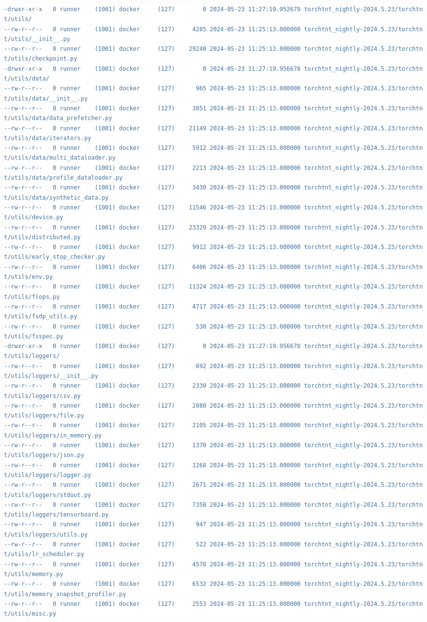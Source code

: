 ```diff
-drwxr-xr-x   0 runner    (1001) docker     (127)        0 2024-05-23 11:27:19.952679 torchtnt_nightly-2024.5.23/torchtnt/utils/
--rw-r--r--   0 runner    (1001) docker     (127)     4285 2024-05-23 11:25:13.000000 torchtnt_nightly-2024.5.23/torchtnt/utils/__init__.py
--rw-r--r--   0 runner    (1001) docker     (127)    29240 2024-05-23 11:25:13.000000 torchtnt_nightly-2024.5.23/torchtnt/utils/checkpoint.py
-drwxr-xr-x   0 runner    (1001) docker     (127)        0 2024-05-23 11:27:19.956678 torchtnt_nightly-2024.5.23/torchtnt/utils/data/
--rw-r--r--   0 runner    (1001) docker     (127)      965 2024-05-23 11:25:13.000000 torchtnt_nightly-2024.5.23/torchtnt/utils/data/__init__.py
--rw-r--r--   0 runner    (1001) docker     (127)     3851 2024-05-23 11:25:13.000000 torchtnt_nightly-2024.5.23/torchtnt/utils/data/data_prefetcher.py
--rw-r--r--   0 runner    (1001) docker     (127)    21149 2024-05-23 11:25:13.000000 torchtnt_nightly-2024.5.23/torchtnt/utils/data/iterators.py
--rw-r--r--   0 runner    (1001) docker     (127)     5912 2024-05-23 11:25:13.000000 torchtnt_nightly-2024.5.23/torchtnt/utils/data/multi_dataloader.py
--rw-r--r--   0 runner    (1001) docker     (127)     2213 2024-05-23 11:25:13.000000 torchtnt_nightly-2024.5.23/torchtnt/utils/data/profile_dataloader.py
--rw-r--r--   0 runner    (1001) docker     (127)     3430 2024-05-23 11:25:13.000000 torchtnt_nightly-2024.5.23/torchtnt/utils/data/synthetic_data.py
--rw-r--r--   0 runner    (1001) docker     (127)    11546 2024-05-23 11:25:13.000000 torchtnt_nightly-2024.5.23/torchtnt/utils/device.py
--rw-r--r--   0 runner    (1001) docker     (127)    23329 2024-05-23 11:25:13.000000 torchtnt_nightly-2024.5.23/torchtnt/utils/distributed.py
--rw-r--r--   0 runner    (1001) docker     (127)     9912 2024-05-23 11:25:13.000000 torchtnt_nightly-2024.5.23/torchtnt/utils/early_stop_checker.py
--rw-r--r--   0 runner    (1001) docker     (127)     6406 2024-05-23 11:25:13.000000 torchtnt_nightly-2024.5.23/torchtnt/utils/env.py
--rw-r--r--   0 runner    (1001) docker     (127)    11324 2024-05-23 11:25:13.000000 torchtnt_nightly-2024.5.23/torchtnt/utils/flops.py
--rw-r--r--   0 runner    (1001) docker     (127)     4717 2024-05-23 11:25:13.000000 torchtnt_nightly-2024.5.23/torchtnt/utils/fsdp_utils.py
--rw-r--r--   0 runner    (1001) docker     (127)      530 2024-05-23 11:25:13.000000 torchtnt_nightly-2024.5.23/torchtnt/utils/fsspec.py
-drwxr-xr-x   0 runner    (1001) docker     (127)        0 2024-05-23 11:27:19.956678 torchtnt_nightly-2024.5.23/torchtnt/utils/loggers/
--rw-r--r--   0 runner    (1001) docker     (127)      692 2024-05-23 11:25:13.000000 torchtnt_nightly-2024.5.23/torchtnt/utils/loggers/__init__.py
--rw-r--r--   0 runner    (1001) docker     (127)     2330 2024-05-23 11:25:13.000000 torchtnt_nightly-2024.5.23/torchtnt/utils/loggers/csv.py
--rw-r--r--   0 runner    (1001) docker     (127)     2880 2024-05-23 11:25:13.000000 torchtnt_nightly-2024.5.23/torchtnt/utils/loggers/file.py
--rw-r--r--   0 runner    (1001) docker     (127)     2105 2024-05-23 11:25:13.000000 torchtnt_nightly-2024.5.23/torchtnt/utils/loggers/in_memory.py
--rw-r--r--   0 runner    (1001) docker     (127)     1370 2024-05-23 11:25:13.000000 torchtnt_nightly-2024.5.23/torchtnt/utils/loggers/json.py
--rw-r--r--   0 runner    (1001) docker     (127)     1268 2024-05-23 11:25:13.000000 torchtnt_nightly-2024.5.23/torchtnt/utils/loggers/logger.py
--rw-r--r--   0 runner    (1001) docker     (127)     2671 2024-05-23 11:25:13.000000 torchtnt_nightly-2024.5.23/torchtnt/utils/loggers/stdout.py
--rw-r--r--   0 runner    (1001) docker     (127)     7358 2024-05-23 11:25:13.000000 torchtnt_nightly-2024.5.23/torchtnt/utils/loggers/tensorboard.py
--rw-r--r--   0 runner    (1001) docker     (127)      947 2024-05-23 11:25:13.000000 torchtnt_nightly-2024.5.23/torchtnt/utils/loggers/utils.py
--rw-r--r--   0 runner    (1001) docker     (127)      522 2024-05-23 11:25:13.000000 torchtnt_nightly-2024.5.23/torchtnt/utils/lr_scheduler.py
--rw-r--r--   0 runner    (1001) docker     (127)     4570 2024-05-23 11:25:13.000000 torchtnt_nightly-2024.5.23/torchtnt/utils/memory.py
--rw-r--r--   0 runner    (1001) docker     (127)     6532 2024-05-23 11:25:13.000000 torchtnt_nightly-2024.5.23/torchtnt/utils/memory_snapshot_profiler.py
--rw-r--r--   0 runner    (1001) docker     (127)     2553 2024-05-23 11:25:13.000000 torchtnt_nightly-2024.5.23/torchtnt/utils/misc.py
```